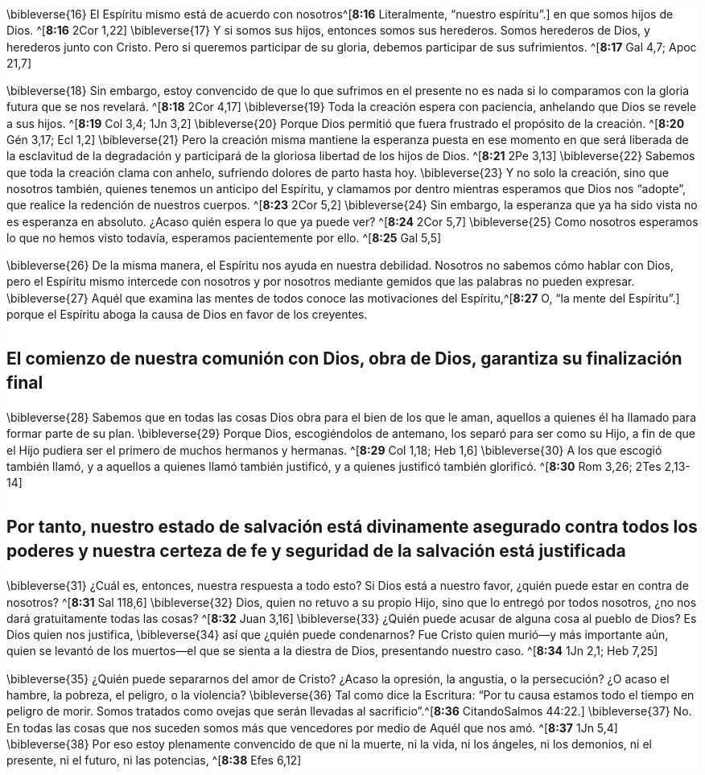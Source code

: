 \bibleverse{16} El Espíritu mismo está de acuerdo con nosotros^[**8:16** Literalmente, “nuestro espíritu”.] en que somos hijos de Dios. ^[**8:16** 2Cor 1,22] \bibleverse{17} Y si somos sus hijos, entonces somos sus herederos. Somos herederos de Dios, y herederos junto con Cristo. Pero si queremos participar de su gloria, debemos participar de sus sufrimientos. ^[**8:17** Gal 4,7; Apoc 21,7] 
  

\bibleverse{18} Sin embargo, estoy convencido de que lo que sufrimos en el presente no es nada si lo comparamos con la gloria futura que se nos revelará. ^[**8:18** 2Cor 4,17] \bibleverse{19} Toda la creación espera con paciencia, anhelando que Dios se revele a sus hijos. ^[**8:19** Col 3,4; 1Jn 3,2] \bibleverse{20} Porque Dios permitió que fuera frustrado el propósito de la creación. ^[**8:20** Gén 3,17; Ecl 1,2] \bibleverse{21} Pero la creación misma mantiene la esperanza puesta en ese momento en que será liberada de la esclavitud de la degradación y participará de la gloriosa libertad de los hijos de Dios. ^[**8:21** 2Pe 3,13] \bibleverse{22} Sabemos que toda la creación clama con anhelo, sufriendo dolores de parto hasta hoy. \bibleverse{23} Y no solo la creación, sino que nosotros también, quienes tenemos un anticipo del Espíritu, y clamamos por dentro mientras esperamos que Dios nos “adopte”, que realice la redención de nuestros cuerpos. ^[**8:23** 2Cor 5,2] \bibleverse{24} Sin embargo, la esperanza que ya ha sido vista no es esperanza en absoluto. ¿Acaso quién espera lo que ya puede ver? ^[**8:24** 2Cor 5,7] \bibleverse{25} Como nosotros esperamos lo que no hemos visto todavía, esperamos pacientemente por ello. ^[**8:25** Gal 5,5] 
      

\bibleverse{26} De la misma manera, el Espíritu nos ayuda en nuestra debilidad. Nosotros no sabemos cómo hablar con Dios, pero el Espíritu mismo intercede con nosotros y por nosotros mediante gemidos que las palabras no pueden expresar. \bibleverse{27} Aquél que examina las mentes de todos conoce las motivaciones del Espíritu,^[**8:27** O, “la mente del Espíritu”.] porque el Espíritu aboga la causa de Dios en favor de los creyentes. 


## El comienzo de nuestra comunión con Dios, obra de Dios, garantiza su finalización final
\bibleverse{28} Sabemos que en todas las cosas Dios obra para el bien de los que le aman, aquellos a quienes él ha llamado para formar parte de su plan. \bibleverse{29} Porque Dios, escogiéndolos de antemano, los separó para ser como su Hijo, a fin de que el Hijo pudiera ser el primero de muchos hermanos y hermanas. ^[**8:29** Col 1,18; Heb 1,6] \bibleverse{30} A los que escogió también llamó, y a aquellos a quienes llamó también justificó, y a quienes justificó también glorificó. ^[**8:30** Rom 3,26; 2Tes 2,13-14] 
 

## Por tanto, nuestro estado de salvación está divinamente asegurado contra todos los poderes y nuestra certeza de fe y seguridad de la salvación está justificada
\bibleverse{31} ¿Cuál es, entonces, nuestra respuesta a todo esto? Si Dios está a nuestro favor, ¿quién puede estar en contra de nosotros? ^[**8:31** Sal 118,6] \bibleverse{32} Dios, quien no retuvo a su propio Hijo, sino que lo entregó por todos nosotros, ¿no nos dará gratuitamente todas las cosas? ^[**8:32** Juan 3,16] \bibleverse{33} ¿Quién puede acusar de alguna cosa al pueblo de Dios? Es Dios quien nos justifica, \bibleverse{34} así que ¿quién puede condenarnos? Fue Cristo quien murió—y más importante aún, quien se levantó de los muertos—el que se sienta a la diestra de Dios, presentando nuestro caso. ^[**8:34** 1Jn 2,1; Heb 7,25] 
  

\bibleverse{35} ¿Quién puede separarnos del amor de Cristo? ¿Acaso la opresión, la angustia, o la persecución? ¿O acaso el hambre, la pobreza, el peligro, o la violencia? \bibleverse{36} Tal como dice la Escritura: “Por tu causa estamos todo el tiempo en peligro de morir. Somos tratados como ovejas que serán llevadas al sacrificio”.^[**8:36** CitandoSalmos 44:22.] \bibleverse{37} No. En todas las cosas que nos suceden somos más que vencedores por medio de Aquél que nos amó. ^[**8:37** 1Jn 5,4] \bibleverse{38} Por eso estoy plenamente convencido de que ni la muerte, ni la vida, ni los ángeles, ni los demonios, ni el presente, ni el futuro, ni las potencias, ^[**8:38** Efes 6,12] 
  